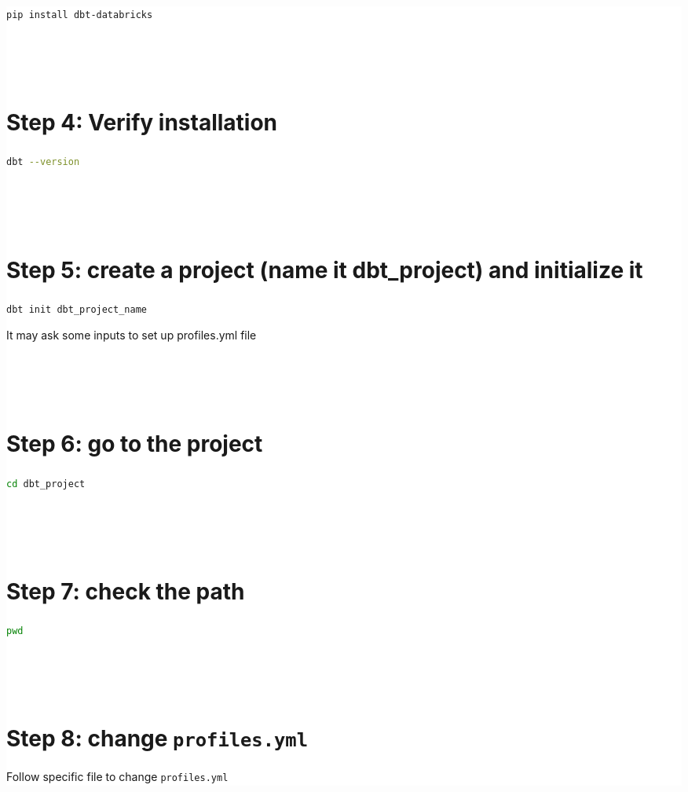 ```bash
pip install dbt-databricks
```

&nbsp;

&nbsp;

# Step 4: Verify installation

```bash
dbt --version
```

&nbsp;

&nbsp;

# Step 5: create a project (name it dbt_project) and initialize it

```bash
dbt init dbt_project_name
```

It may ask some inputs to set up profiles.yml file

&nbsp;

&nbsp;

# Step 6: go to the project

```bash
cd dbt_project
```

&nbsp;

&nbsp;

# Step 7: check the path

```bash
pwd
```

&nbsp;

&nbsp;

# Step 8: change `profiles.yml`

Follow specific file to change `profiles.yml`
